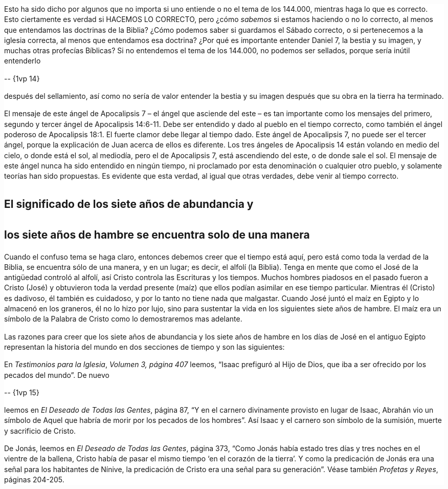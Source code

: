  Esto ha sido dicho por algunos que no importa si uno entiende o no el tema de los 144.000, mientras haga lo que es correcto. Esto ciertamente es verdad si HACEMOS LO CORRECTO, pero ¿cómo _sabemos_ si estamos haciendo o no lo correcto, al menos que entendamos las doctrinas de la Biblia? ¿Cómo podemos saber si guardamos el Sábado correcto, o si pertenecemos a la iglesia correcta, al menos que entendamos esa doctrina? ¿Por qué es importante entender Daniel 7, la bestia y su imagen, y muchas otras profecías Bíblicas? Si no entendemos el tema de los 144.000, no podemos ser sellados, porque sería inútil entenderlo

 -- {1vp 14}   
  
  después del sellamiento, así como no sería de valor entender la bestia y su imagen después que su obra en la tierra ha terminado.

 El mensaje de este ángel de Apocalipsis 7 – el ángel que asciende del este – es tan importante como los mensajes del primero, segundo y tercer ángel de Apocalipsis 14:6-11. Debe ser entendido y dado al pueblo en el tiempo correcto, como también el ángel poderoso de Apocalipsis 18:1. El fuerte clamor debe llegar al tiempo dado. Este ángel de Apocalipsis 7, no puede ser el tercer ángel, porque la explicación de Juan acerca de ellos es diferente. Los tres ángeles de Apocalipsis 14 están volando en medio del cielo, o donde está el sol, al mediodía, pero el de Apocalipsis 7, está ascendiendo del este, o de donde sale el sol. El mensaje de este ángel nunca ha sido entendido en ningún tiempo, ni proclamado por esta denominación o cualquier otro pueblo, y solamente teorías han sido propuestas. Es evidente que esta verdad, al igual que otras verdades, debe venir al tiempo correcto.

**El significado de los siete años de abundancia y** 
-----------------------------------------------------

**los siete años de hambre se encuentra solo de una manera**
------------------------------------------------------------

 Cuando el confuso tema se haga claro, entonces debemos creer que el tiempo está aquí, pero está como toda la verdad de la Biblia, se encuentra sólo de una manera, y en un lugar; es decir, el alfolí (la Biblia). Tenga en mente que como el José de la antigüedad controló al alfolí, así Cristo controla las Escrituras y los tiempos. Muchos hombres piadosos en el pasado fueron a Cristo (José) y obtuvieron toda la verdad presente (maíz) que ellos podían asimilar en ese tiempo particular. Mientras él (Cristo) es dadivoso, él también es cuidadoso, y por lo tanto no tiene nada que malgastar. Cuando José juntó el maíz en Egipto y lo almacenó en los graneros, él no lo hizo por lujo, sino para sustentar la vida en los siguientes siete años de hambre. El maíz era un símbolo de la Palabra de Cristo como lo demostraremos mas adelante.

 Las razones para creer que los siete años de abundancia y los siete años de hambre en los días de José en el antiguo Egipto representan la historia del mundo en dos secciones de tiempo y son las siguientes:

 En _Testimonios para la Iglesia_, _Volumen 3, página 407_ leemos, “Isaac prefiguró al Hijo de Dios, que iba a ser ofrecido por los pecados del mundo”. De nuevo

 -- {1vp 15}   
  
  leemos en _El Deseado de Todas las Gentes_, página 87, “Y en el carnero divinamente provisto en lugar de Isaac, Abrahán vio un símbolo de Aquel que habría de morir por los pecados de los hombres”. Así Isaac y el carnero son símbolo de la sumisión, muerte y sacrificio de Cristo.

 De Jonás, leemos en _El Deseado de Todas las Gentes_, página 373, “Como Jonás había estado tres días y tres noches en el vientre de la ballena, Cristo había de pasar el mismo tiempo ‘en el corazón de la tierra’. Y como la predicación de Jonás era una señal para los habitantes de Nínive, la predicación de Cristo era una señal para su generación”. Véase también _Profetas y Reyes_, páginas 204-205.
